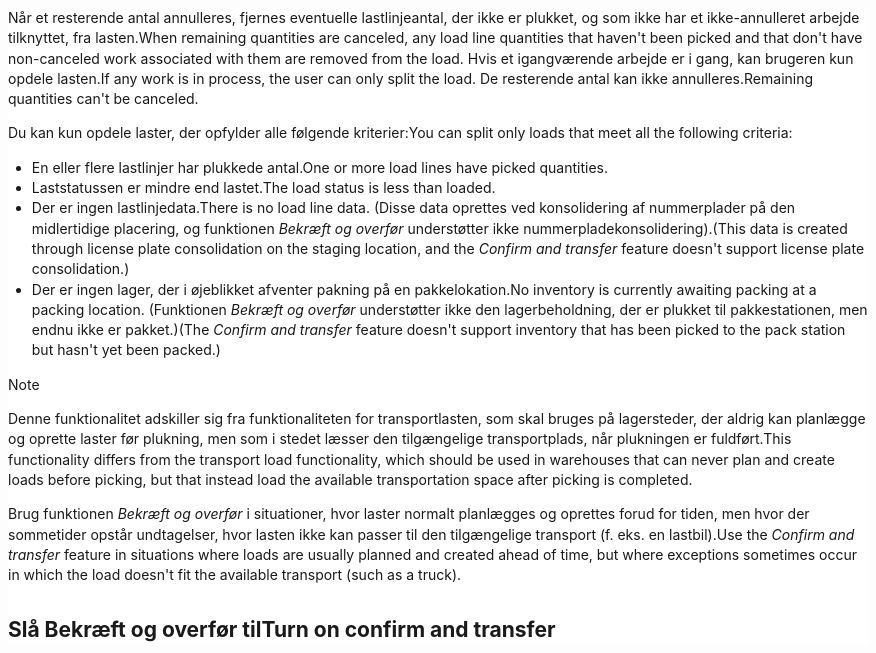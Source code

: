 <span data-ttu-id="4a02c-123">Når et resterende antal annulleres, fjernes eventuelle lastlinjeantal, der ikke er plukket, og som ikke har et ikke-annulleret arbejde tilknyttet, fra lasten.</span><span class="sxs-lookup"><span data-stu-id="4a02c-123">When remaining quantities are canceled, any load line quantities that haven't been picked and that don't have non-canceled work associated with them are removed from the load.</span></span> <span data-ttu-id="4a02c-124">Hvis et igangværende arbejde er i gang, kan brugeren kun opdele lasten.</span><span class="sxs-lookup"><span data-stu-id="4a02c-124">If any work is in process, the user can only split the load.</span></span> <span data-ttu-id="4a02c-125">De resterende antal kan ikke annulleres.</span><span class="sxs-lookup"><span data-stu-id="4a02c-125">Remaining quantities can't be canceled.</span></span>

<span data-ttu-id="4a02c-126">Du kan kun opdele laster, der opfylder alle følgende kriterier:</span><span class="sxs-lookup"><span data-stu-id="4a02c-126">You can split only loads that meet all the following criteria:</span></span>

- <span data-ttu-id="4a02c-127">En eller flere lastlinjer har plukkede antal.</span><span class="sxs-lookup"><span data-stu-id="4a02c-127">One or more load lines have picked quantities.</span></span>
- <span data-ttu-id="4a02c-128">Laststatussen er mindre end lastet.</span><span class="sxs-lookup"><span data-stu-id="4a02c-128">The load status is less than loaded.</span></span>
- <span data-ttu-id="4a02c-129">Der er ingen lastlinjedata.</span><span class="sxs-lookup"><span data-stu-id="4a02c-129">There is no load line data.</span></span> <span data-ttu-id="4a02c-130">(Disse data oprettes ved konsolidering af nummerplader på den midlertidige placering, og funktionen *Bekræft og overfør* understøtter ikke nummerpladekonsolidering).</span><span class="sxs-lookup"><span data-stu-id="4a02c-130">(This data is created through license plate consolidation on the staging location, and the *Confirm and transfer* feature doesn't support license plate consolidation.)</span></span>
- <span data-ttu-id="4a02c-131">Der er ingen lager, der i øjeblikket afventer pakning på en pakkelokation.</span><span class="sxs-lookup"><span data-stu-id="4a02c-131">No inventory is currently awaiting packing at a packing location.</span></span> <span data-ttu-id="4a02c-132">(Funktionen *Bekræft og overfør* understøtter ikke den lagerbeholdning, der er plukket til pakkestationen, men endnu ikke er pakket.)</span><span class="sxs-lookup"><span data-stu-id="4a02c-132">(The *Confirm and transfer* feature doesn't support inventory that has been picked to the pack station but hasn't yet been packed.)</span></span>

> [!NOTE]
> <span data-ttu-id="4a02c-133">Denne funktionalitet adskiller sig fra funktionaliteten for transportlasten, som skal bruges på lagersteder, der aldrig kan planlægge og oprette laster før plukning, men som i stedet læsser den tilgængelige transportplads, når plukningen er fuldført.</span><span class="sxs-lookup"><span data-stu-id="4a02c-133">This functionality differs from the transport load functionality, which should be used in warehouses that can never plan and create loads before picking, but that instead load the available transportation space after picking is completed.</span></span>
>
> <span data-ttu-id="4a02c-134">Brug funktionen *Bekræft og overfør* i situationer, hvor laster normalt planlægges og oprettes forud for tiden, men hvor der sommetider opstår undtagelser, hvor lasten ikke kan passer til den tilgængelige transport (f. eks. en lastbil).</span><span class="sxs-lookup"><span data-stu-id="4a02c-134">Use the *Confirm and transfer* feature in situations where loads are usually planned and created ahead of time, but where exceptions sometimes occur in which the load doesn't fit the available transport (such as a truck).</span></span>

## <a name="turn-on-confirm-and-transfer"></a><span data-ttu-id="4a02c-135">Slå Bekræft og overfør til</span><span class="sxs-lookup"><span data-stu-id="4a02c-135">Turn on confirm and transfer</span></span>
